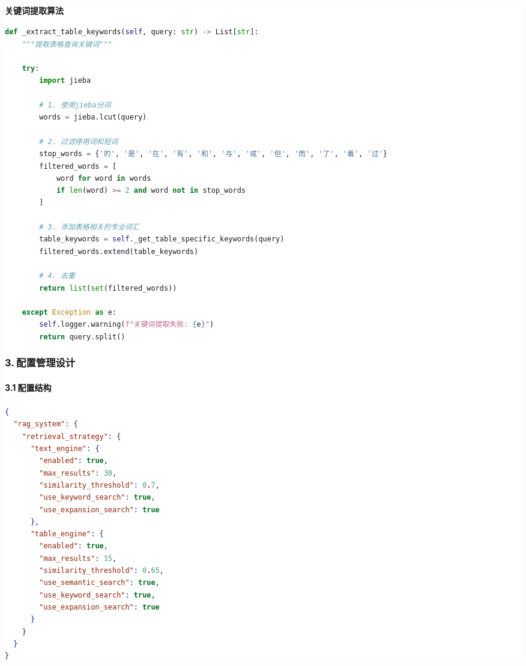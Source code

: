 **关键词提取算法**
```python
def _extract_table_keywords(self, query: str) -> List[str]:
    """提取表格查询关键词"""
    
    try:
        import jieba
        
        # 1. 使用jieba分词
        words = jieba.lcut(query)
        
        # 2. 过滤停用词和短词
        stop_words = {'的', '是', '在', '有', '和', '与', '或', '但', '而', '了', '着', '过'}
        filtered_words = [
            word for word in words 
            if len(word) >= 2 and word not in stop_words
        ]
        
        # 3. 添加表格相关的专业词汇
        table_keywords = self._get_table_specific_keywords(query)
        filtered_words.extend(table_keywords)
        
        # 4. 去重
        return list(set(filtered_words))
        
    except Exception as e:
        self.logger.warning(f"关键词提取失败: {e}")
        return query.split()
```

### 3. 配置管理设计

#### 3.1 配置结构
```json
{
  "rag_system": {
    "retrieval_strategy": {
      "text_engine": {
        "enabled": true,
        "max_results": 30,
        "similarity_threshold": 0.7,
        "use_keyword_search": true,
        "use_expansion_search": true
      },
      "table_engine": {
        "enabled": true,
        "max_results": 15,
        "similarity_threshold": 0.65,
        "use_semantic_search": true,
        "use_keyword_search": true,
        "use_expansion_search": true
      }
    }
  }
}
```
